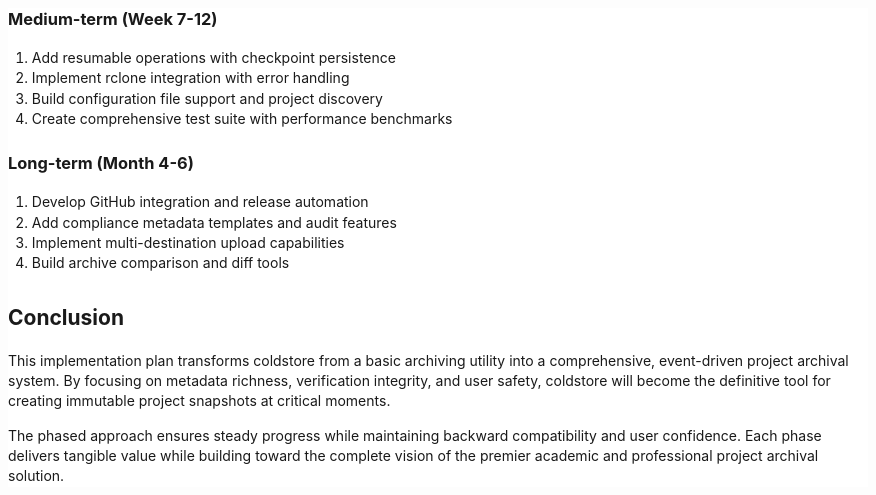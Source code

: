 ### Medium-term (Week 7-12)
1. Add resumable operations with checkpoint persistence
2. Implement rclone integration with error handling
3. Build configuration file support and project discovery
4. Create comprehensive test suite with performance benchmarks

### Long-term (Month 4-6)
1. Develop GitHub integration and release automation
2. Add compliance metadata templates and audit features
3. Implement multi-destination upload capabilities
4. Build archive comparison and diff tools

## Conclusion

This implementation plan transforms coldstore from a basic archiving utility into a comprehensive, event-driven project archival system. By focusing on metadata richness, verification integrity, and user safety, coldstore will become the definitive tool for creating immutable project snapshots at critical moments.

The phased approach ensures steady progress while maintaining backward compatibility and user confidence. Each phase delivers tangible value while building toward the complete vision of the premier academic and professional project archival solution.